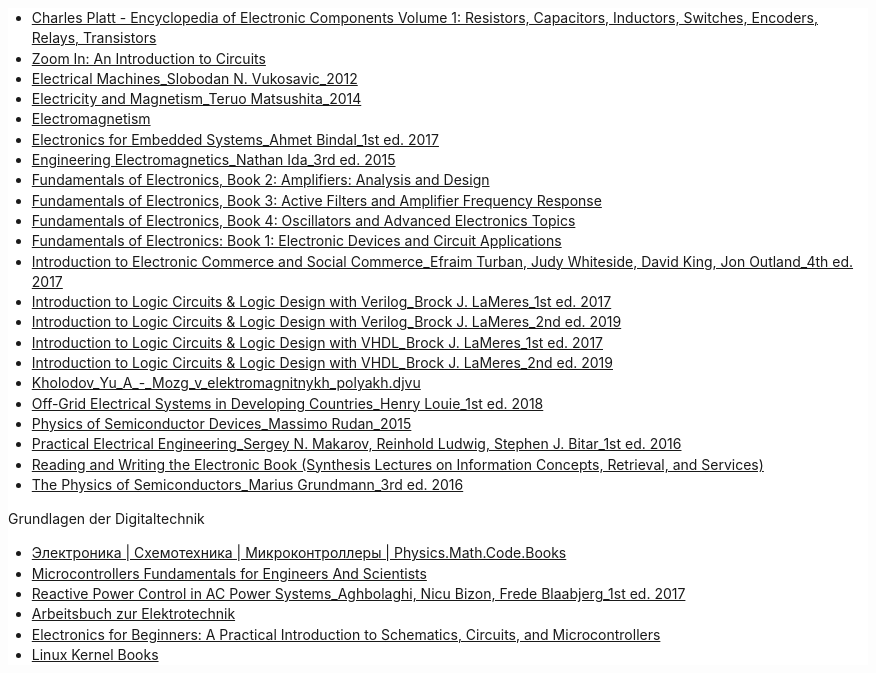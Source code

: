 * [Charles Platt - Encyclopedia of Electronic Components Volume 1: Resistors, Capacitors, Inductors, Switches, Encoders, Relays, Transistors](http://libgen.rs/book/index.php?md5=90F587CA2AF6060D1FAED827FA77E397)
* [Zoom In: An Introduction to Circuits](https://distill.pub/2020/circuits/zoom-in/)
* [Electrical Machines_Slobodan N. Vukosavic_2012](http://link.springer.com/openurl?genre=book&isbn=978-1-4614-0400-2)
* [Electricity and Magnetism_Teruo Matsushita_2014](http://link.springer.com/openurl?genre=book&isbn=978-4-431-54526-2)
* [Electromagnetism](http://library.lol/main/E77C2F26808B7CE6D06EC1730130BAC0)
* [Electronics for Embedded Systems_Ahmet Bindal_1st ed. 2017](http://link.springer.com/openurl?genre=book&isbn=978-3-319-39439-8)
* [Engineering Electromagnetics_Nathan Ida_3rd ed. 2015](http://link.springer.com/openurl?genre=book&isbn=978-3-319-07806-9)
* [Fundamentals of Electronics, Book 2: Amplifiers: Analysis and Design](http://library.lol/main/9E66EA7587E0C3AA38D2DECF6F149CA4)
* [Fundamentals of Electronics, Book 3: Active Filters and Amplifier Frequency Response](http://library.lol/main/7FC6FE8D2A48E34F1EFE08178821F9B9)
* [Fundamentals of Electronics, Book 4: Oscillators and Advanced Electronics Topics](http://library.lol/main/CBE5FEE4DF739BEE3448BF143F355078)
* [Fundamentals of Electronics: Book 1: Electronic Devices and Circuit Applications](http://library.lol/main/6C635E18A11F3473B92AA082E4BAA6CE)
* [Introduction to Electronic Commerce and Social Commerce_Efraim Turban, Judy Whiteside, David King, Jon Outland_4th ed. 2017](http://link.springer.com/openurl?genre=book&isbn=978-3-319-50091-1)
* [Introduction to Logic Circuits & Logic Design with Verilog_Brock J. LaMeres_1st ed. 2017](http://link.springer.com/openurl?genre=book&isbn=978-3-319-53883-9)
* [Introduction to Logic Circuits & Logic Design with Verilog_Brock J. LaMeres_2nd ed. 2019](http://link.springer.com/openurl?genre=book&isbn=978-3-030-13605-5)
* [Introduction to Logic Circuits & Logic Design with VHDL_Brock J. LaMeres_1st ed. 2017](http://link.springer.com/openurl?genre=book&isbn=978-3-319-34195-8)
* [Introduction to Logic Circuits & Logic Design with VHDL_Brock J. LaMeres_2nd ed. 2019](http://link.springer.com/openurl?genre=book&isbn=978-3-030-12489-2)
* [Kholodov_Yu_A_-_Mozg_v_elektromagnitnykh_polyakh.djvu](https://vk.com/doc30601958_513338230?hash=72e017a2e9c39da777&dl=637df65c2cde495679)
* [Off-Grid Electrical Systems in Developing Countries_Henry Louie_1st ed. 2018](http://link.springer.com/openurl?genre=book&isbn=978-3-319-91890-7)
* [Physics of Semiconductor Devices_Massimo Rudan_2015](http://link.springer.com/openurl?genre=book&isbn=978-1-4939-1151-6)
* [Practical Electrical Engineering_Sergey N. Makarov, Reinhold Ludwig, Stephen J. Bitar_1st ed. 2016](http://link.springer.com/openurl?genre=book&isbn=978-3-319-21173-2)
* [Reading and Writing the Electronic Book (Synthesis Lectures on Information Concepts, Retrieval, and Services)](http://library.lol/main/302650622EAC3B2C0E8C5D4E520E1565)
* [The Physics of Semiconductors_Marius Grundmann_3rd ed. 2016](http://link.springer.com/openurl?genre=book&isbn=978-3-319-23880-7)

Grundlagen der Digitaltechnik
* [Электроника | Схемотехника | Микроконтроллеры | Physics.Math.Code.Books](https://vk.com/topic-51126445_31810017)
* [Microcontrollers Fundamentals for Engineers And Scientists](http://library.lol/main/78EEF34CE7DFF50814606371C4C66F8B)
* [Reactive Power Control in AC Power Systems_Aghbolaghi, Nicu Bizon, Frede Blaabjerg_1st ed. 2017](http://link.springer.com/openurl?genre=book&isbn=978-3-319-51118-4)
* [Arbeitsbuch zur Elektrotechnik](https://b-ok.cc/book/2113953/4d1669)
* [Electronics for Beginners: A Practical Introduction to Schematics, Circuits, and Microcontrollers](http://library.lol/main/83F62DC54FD565C48EE927AEB0F8EBDB)
* [Linux Kernel Books](http://libgen.rs/search.php?&req=billimoria&phrase=1&view=simple&column=def&sort=year&sortmode=DESC)
